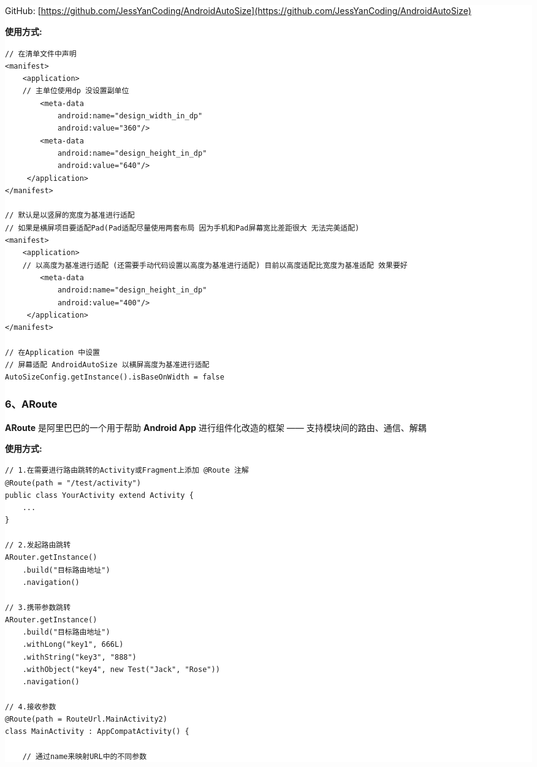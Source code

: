 GitHub: [https://github.com/JessYanCoding/AndroidAutoSize](https://github.com/JessYanCoding/AndroidAutoSize)

**使用方式:**

```
// 在清单文件中声明
<manifest>
    <application> 
    // 主单位使用dp 没设置副单位
        <meta-data
            android:name="design_width_in_dp"
            android:value="360"/>
        <meta-data
            android:name="design_height_in_dp"
            android:value="640"/>           
     </application>           
</manifest>

// 默认是以竖屏的宽度为基准进行适配
// 如果是横屏项目要适配Pad(Pad适配尽量使用两套布局 因为手机和Pad屏幕宽比差距很大 无法完美适配)
<manifest>
    <application>            
    // 以高度为基准进行适配 (还需要手动代码设置以高度为基准进行适配) 目前以高度适配比宽度为基准适配 效果要好
        <meta-data
            android:name="design_height_in_dp"
            android:value="400"/>           
     </application>           
</manifest>

// 在Application 中设置
// 屏幕适配 AndroidAutoSize 以横屏高度为基准进行适配
AutoSizeConfig.getInstance().isBaseOnWidth = false
```

### 6、ARoute

**ARoute** 是阿里巴巴的一个用于帮助 **Android App** 进行组件化改造的框架 —— 支持模块间的路由、通信、解耦

**使用方式:**

```
// 1.在需要进行路由跳转的Activity或Fragment上添加 @Route 注解
@Route(path = "/test/activity")
public class YourActivity extend Activity {
    ...
}

// 2.发起路由跳转
ARouter.getInstance()
    .build("目标路由地址")
    .navigation()
    
// 3.携带参数跳转
ARouter.getInstance()
	.build("目标路由地址")
    .withLong("key1", 666L)
    .withString("key3", "888")
    .withObject("key4", new Test("Jack", "Rose"))
    .navigation()

// 4.接收参数
@Route(path = RouteUrl.MainActivity2)
class MainActivity : AppCompatActivity() {

    // 通过name来映射URL中的不同参数
```